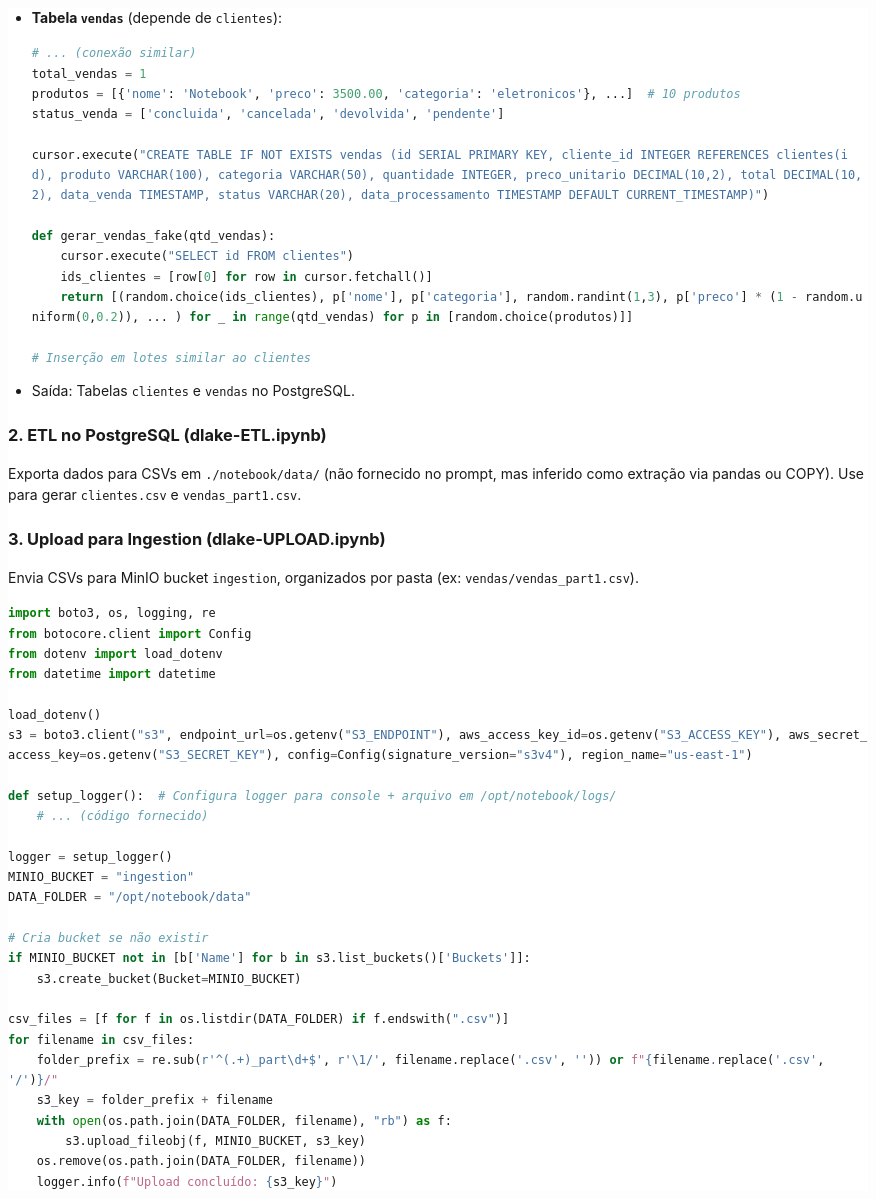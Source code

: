 - **Tabela `vendas`** (depende de `clientes`):
  ```python
  # ... (conexão similar)
  total_vendas = 1
  produtos = [{'nome': 'Notebook', 'preco': 3500.00, 'categoria': 'eletronicos'}, ...]  # 10 produtos
  status_venda = ['concluida', 'cancelada', 'devolvida', 'pendente']

  cursor.execute("CREATE TABLE IF NOT EXISTS vendas (id SERIAL PRIMARY KEY, cliente_id INTEGER REFERENCES clientes(id), produto VARCHAR(100), categoria VARCHAR(50), quantidade INTEGER, preco_unitario DECIMAL(10,2), total DECIMAL(10,2), data_venda TIMESTAMP, status VARCHAR(20), data_processamento TIMESTAMP DEFAULT CURRENT_TIMESTAMP)")

  def gerar_vendas_fake(qtd_vendas):
      cursor.execute("SELECT id FROM clientes")
      ids_clientes = [row[0] for row in cursor.fetchall()]
      return [(random.choice(ids_clientes), p['nome'], p['categoria'], random.randint(1,3), p['preco'] * (1 - random.uniform(0,0.2)), ... ) for _ in range(qtd_vendas) for p in [random.choice(produtos)]]

  # Inserção em lotes similar ao clientes
  ```

- Saída: Tabelas `clientes` e `vendas` no PostgreSQL.

### 2. ETL no PostgreSQL (dlake-ETL.ipynb)
Exporta dados para CSVs em `./notebook/data/` (não fornecido no prompt, mas inferido como extração via pandas ou COPY). Use para gerar `clientes.csv` e `vendas_part1.csv`.

### 3. Upload para Ingestion (dlake-UPLOAD.ipynb)
Envia CSVs para MinIO bucket `ingestion`, organizados por pasta (ex: `vendas/vendas_part1.csv`).

```python
import boto3, os, logging, re
from botocore.client import Config
from dotenv import load_dotenv
from datetime import datetime

load_dotenv()
s3 = boto3.client("s3", endpoint_url=os.getenv("S3_ENDPOINT"), aws_access_key_id=os.getenv("S3_ACCESS_KEY"), aws_secret_access_key=os.getenv("S3_SECRET_KEY"), config=Config(signature_version="s3v4"), region_name="us-east-1")

def setup_logger():  # Configura logger para console + arquivo em /opt/notebook/logs/
    # ... (código fornecido)

logger = setup_logger()
MINIO_BUCKET = "ingestion"
DATA_FOLDER = "/opt/notebook/data"

# Cria bucket se não existir
if MINIO_BUCKET not in [b['Name'] for b in s3.list_buckets()['Buckets']]:
    s3.create_bucket(Bucket=MINIO_BUCKET)

csv_files = [f for f in os.listdir(DATA_FOLDER) if f.endswith(".csv")]
for filename in csv_files:
    folder_prefix = re.sub(r'^(.+)_part\d+$', r'\1/', filename.replace('.csv', '')) or f"{filename.replace('.csv', '/')}/"
    s3_key = folder_prefix + filename
    with open(os.path.join(DATA_FOLDER, filename), "rb") as f:
        s3.upload_fileobj(f, MINIO_BUCKET, s3_key)
    os.remove(os.path.join(DATA_FOLDER, filename))
    logger.info(f"Upload concluído: {s3_key}")
```
